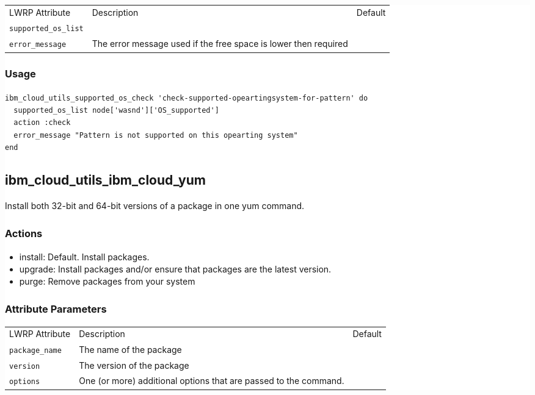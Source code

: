 <table>
  <tr>
    <td>LWRP Attribute</td>
    <td>Description</td>
    <td>Default</td>
  </tr>
  <tr>
    <td><code>supported_os_list</code></td>
    <td></td>
    <td><code></code></td>
  </tr>
  <tr>
    <td><code>error_message</code></td>
    <td>The error message used if the free space is lower then required</td>
    <td><code></code></td>
  </tr>
</table>

### Usage

```
ibm_cloud_utils_supported_os_check 'check-supported-opeartingsystem-for-pattern' do
  supported_os_list node['wasnd']['OS_supported']
  action :check
  error_message "Pattern is not supported on this opearting system"
end
```


## ibm_cloud_utils_ibm_cloud_yum

Install both 32-bit and 64-bit versions of a package in one yum command.

### Actions

- install: Default. Install packages.
- upgrade: Install packages and/or ensure that packages are the latest version.
- purge: Remove packages from your system

### Attribute Parameters

<table>
  <tr>
    <td>LWRP Attribute</td>
    <td>Description</td>
    <td>Default</td>
  </tr>
  <tr>
    <td><code>package_name</code></td>
    <td>The name of the package</td>
    <td><code></code></td>
  </tr>
  <tr>
    <td><code>version</code></td>
    <td>The version of the package</td>
    <td><code></code></td>
  </tr>
  <tr>
    <td><code>options</code></td>
    <td>One (or more) additional options that are passed to the command.</td>
    <td><code></code></td>
  </tr>
</table>
